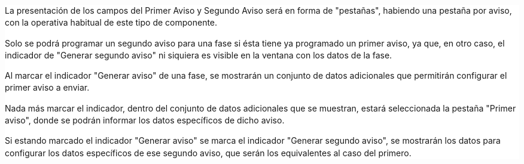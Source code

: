 La presentación de los campos del Primer Aviso y Segundo Aviso será en forma de "pestañas", habiendo una pestaña por aviso, con la operativa habitual de este tipo de componente.

Solo se podrá programar un segundo aviso para una fase si ésta tiene ya programado un primer aviso, ya que, en otro caso, el indicador de "Generar segundo aviso" ni siquiera es visible en la ventana con los datos de la fase.

Al marcar el indicador "Generar aviso" de una fase, se mostrarán un conjunto de datos adicionales que permitirán configurar el primer aviso a enviar.

Nada más marcar el indicador, dentro del conjunto de datos adicionales que se muestran, estará seleccionada la pestaña "Primer aviso", donde se podrán informar los datos específicos de dicho aviso.

Si estando marcado el indicador "Generar aviso" se marca el indicador "Generar segundo aviso", se mostrarán los datos para configurar los datos específicos de ese segundo aviso, que serán los equivalentes al caso del primero.
